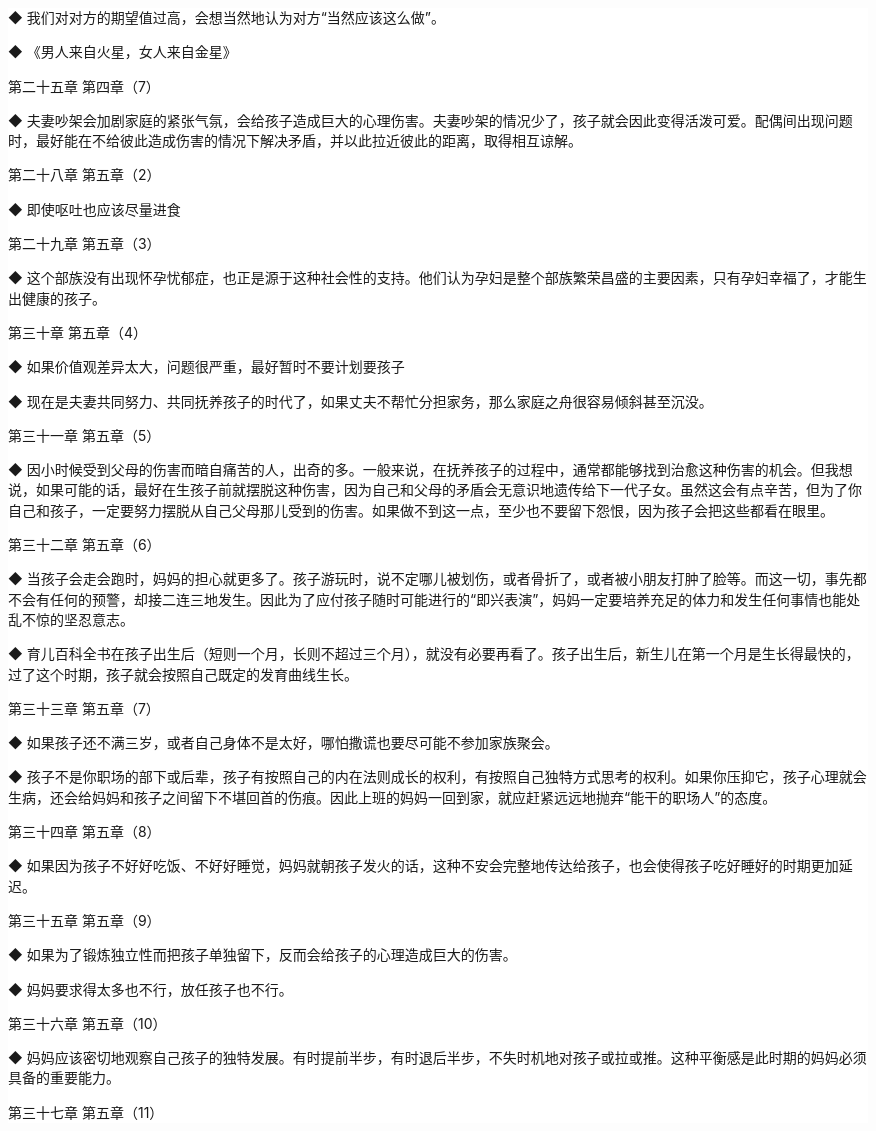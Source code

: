 ◆ 我们对对方的期望值过高，会想当然地认为对方“当然应该这么做”。

◆ 《男人来自火星，女人来自金星》


第二十五章 第四章（7）

◆ 夫妻吵架会加剧家庭的紧张气氛，会给孩子造成巨大的心理伤害。夫妻吵架的情况少了，孩子就会因此变得活泼可爱。配偶间出现问题时，最好能在不给彼此造成伤害的情况下解决矛盾，并以此拉近彼此的距离，取得相互谅解。


第二十八章 第五章（2）

◆ 即使呕吐也应该尽量进食


第二十九章 第五章（3）

◆ 这个部族没有出现怀孕忧郁症，也正是源于这种社会性的支持。他们认为孕妇是整个部族繁荣昌盛的主要因素，只有孕妇幸福了，才能生出健康的孩子。


第三十章 第五章（4）

◆ 如果价值观差异太大，问题很严重，最好暂时不要计划要孩子

◆ 现在是夫妻共同努力、共同抚养孩子的时代了，如果丈夫不帮忙分担家务，那么家庭之舟很容易倾斜甚至沉没。


第三十一章 第五章（5）

◆ 因小时候受到父母的伤害而暗自痛苦的人，出奇的多。一般来说，在抚养孩子的过程中，通常都能够找到治愈这种伤害的机会。但我想说，如果可能的话，最好在生孩子前就摆脱这种伤害，因为自己和父母的矛盾会无意识地遗传给下一代子女。虽然这会有点辛苦，但为了你自己和孩子，一定要努力摆脱从自己父母那儿受到的伤害。如果做不到这一点，至少也不要留下怨恨，因为孩子会把这些都看在眼里。


第三十二章 第五章（6）

◆ 当孩子会走会跑时，妈妈的担心就更多了。孩子游玩时，说不定哪儿被划伤，或者骨折了，或者被小朋友打肿了脸等。而这一切，事先都不会有任何的预警，却接二连三地发生。因此为了应付孩子随时可能进行的“即兴表演”，妈妈一定要培养充足的体力和发生任何事情也能处乱不惊的坚忍意志。

◆ 育儿百科全书在孩子出生后（短则一个月，长则不超过三个月），就没有必要再看了。孩子出生后，新生儿在第一个月是生长得最快的，过了这个时期，孩子就会按照自己既定的发育曲线生长。


第三十三章 第五章（7）

◆ 如果孩子还不满三岁，或者自己身体不是太好，哪怕撒谎也要尽可能不参加家族聚会。

◆ 孩子不是你职场的部下或后辈，孩子有按照自己的内在法则成长的权利，有按照自己独特方式思考的权利。如果你压抑它，孩子心理就会生病，还会给妈妈和孩子之间留下不堪回首的伤痕。因此上班的妈妈一回到家，就应赶紧远远地抛弃“能干的职场人”的态度。


第三十四章 第五章（8）

◆ 如果因为孩子不好好吃饭、不好好睡觉，妈妈就朝孩子发火的话，这种不安会完整地传达给孩子，也会使得孩子吃好睡好的时期更加延迟。


第三十五章 第五章（9）

◆ 如果为了锻炼独立性而把孩子单独留下，反而会给孩子的心理造成巨大的伤害。

◆ 妈妈要求得太多也不行，放任孩子也不行。


第三十六章 第五章（10）

◆ 妈妈应该密切地观察自己孩子的独特发展。有时提前半步，有时退后半步，不失时机地对孩子或拉或推。这种平衡感是此时期的妈妈必须具备的重要能力。


第三十七章 第五章（11）
